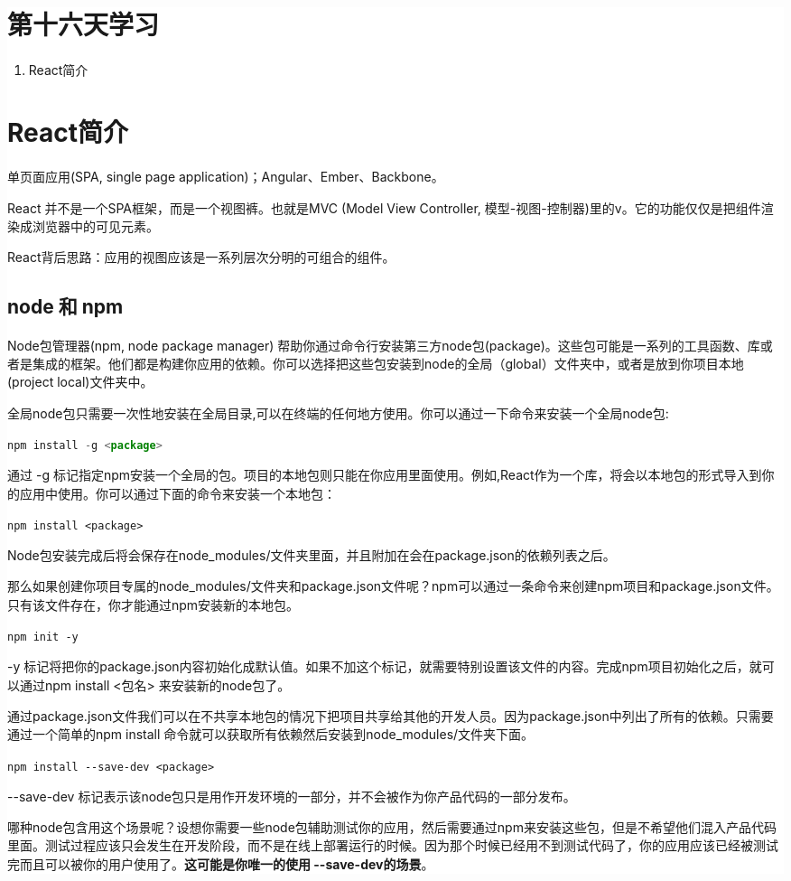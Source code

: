 # 第十六天学习

1. React简介



# React简介

单页面应用(SPA, single page application)；Angular、Ember、Backbone。

React 并不是一个SPA框架，而是一个视图裤。也就是MVC (Model View Controller, 模型-视图-控制器)里的v。它的功能仅仅是把组件渲染成浏览器中的可见元素。

React背后思路：应用的视图应该是一系列层次分明的可组合的组件。

## node 和 npm

Node包管理器(npm, node package manager) 帮助你通过命令行安装第三方node包(package)。这些包可能是一系列的工具函数、库或者是集成的框架。他们都是构建你应用的依赖。你可以选择把这些包安装到node的全局（global）文件夹中，或者是放到你项目本地(project local)文件夹中。

全局node包只需要一次性地安装在全局目录,可以在终端的任何地方使用。你可以通过一下命令来安装一个全局node包:

```js
npm install -g <package>
```

通过 -g 标记指定npm安装一个全局的包。项目的本地包则只能在你应用里面使用。例如,React作为一个库，将会以本地包的形式导入到你的应用中使用。你可以通过下面的命令来安装一个本地包：

```
npm install <package>
```

Node包安装完成后将会保存在node_modules/文件夹里面，并且附加在会在package.json的依赖列表之后。

那么如果创建你项目专属的node_modules/文件夹和package.json文件呢？npm可以通过一条命令来创建npm项目和package.json文件。只有该文件存在，你才能通过npm安装新的本地包。



```
npm init -y
```

-y 标记将把你的package.json内容初始化成默认值。如果不加这个标记，就需要特别设置该文件的内容。完成npm项目初始化之后，就可以通过npm install <包名> 来安装新的node包了。



通过package.json文件我们可以在不共享本地包的情况下把项目共享给其他的开发人员。因为package.json中列出了所有的依赖。只需要通过一个简单的npm install 命令就可以获取所有依赖然后安装到node_modules/文件夹下面。



```
npm install --save-dev <package>
```

--save-dev 标记表示该node包只是用作开发环境的一部分，并不会被作为你产品代码的一部分发布。

哪种node包含用这个场景呢？设想你需要一些node包辅助测试你的应用，然后需要通过npm来安装这些包，但是不希望他们混入产品代码里面。测试过程应该只会发生在开发阶段，而不是在线上部署运行的时候。因为那个时候已经用不到测试代码了，你的应用应该已经被测试完而且可以被你的用户使用了。**这可能是你唯一的使用 --save-dev的场景**。

